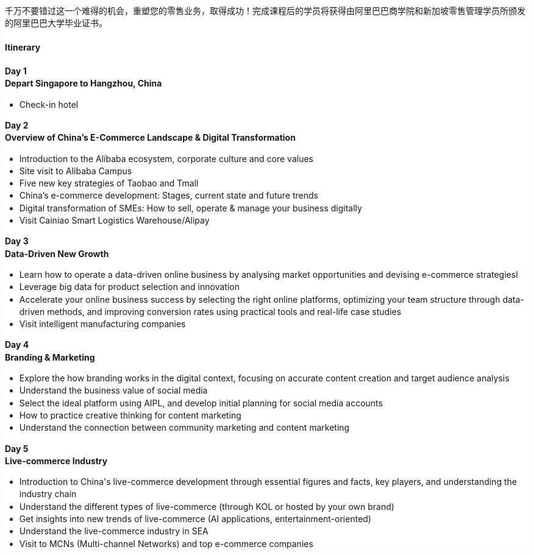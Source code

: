 <p>千万不要错过这一个难得的机会，重塑您的零售业务，取得成功！完成课程后的学员将获得由阿里巴巴商学院和新加坡零售管理学员所颁发的阿里巴巴大学毕业证书。</p>


<h4>Itinerary</h4>

<b>Day 1</b><br>
<b>Depart Singapore to Hangzhou, China</b>
<ul>
<li>Check-in hotel</li>
  </ul>

<b>Day 2</b><br>
<b>Overview of China’s E-Commerce Landscape &amp; Digital Transformation</b>
<ul>
<li>Introduction to the Alibaba ecosystem, corporate culture and core values</li>
<li>Site visit to Alibaba Campus</li>
<li>Five new key strategies of Taobao and Tmall</li>
<li>China’s e-commerce development: Stages, current state and future trends</li>
<li>Digital transformation of SMEs: How to sell, operate &amp; manage your business digitally</li>
<li>Visit Cainiao Smart Logistics Warehouse/Alipay</li>
  </ul>

<b>Day 3</b><br>
<b>Data-Driven New Growth</b>
<ul>
<li>Learn how to operate a data-driven online business by analysing market opportunities and devising e-commerce strategiesl</li>
<li>Leverage big data for product selection and innovation</li>
<li>Accelerate your online business success by&nbsp;selecting the right online platforms, optimizing your team structure through data-driven methods, and improving conversion rates using practical tools and real-life case studies</li>
<li>Visit intelligent manufacturing companies</li>
  </ul>

<b>Day 4</b><br>
<b>Branding &amp; Marketing</b>
<ul>
<li>Explore the how branding works in the digital context, focusing on accurate content creation and target audience analysis</li>
<li>Understand the business value of social media</li>
<li>Select the ideal platform using AIPL, and develop initial planning for social media accounts</li>
<li>How to practice creative thinking for content marketing</li>
<li>Understand the connection between community marketing and content marketing</li>
  </ul>

<b>Day 5</b><br>
<b>Live-commerce Industry</b>
<ul>
<li>Introduction to China's live-commerce development through essential figures and facts, key players, and understanding the industry chain</li>
<li>Understand the different types of live-commerce (through KOL or hosted by your own brand)</li>
<li>Get insights into new trends of live-commerce (AI applications, entertainment-oriented)</li>
<li>Understand the live-commerce industry in SEA</li>
<li>Visit to MCNs (Multi-channel Networks) and top e-commerce companies</li>
  </ul>
	